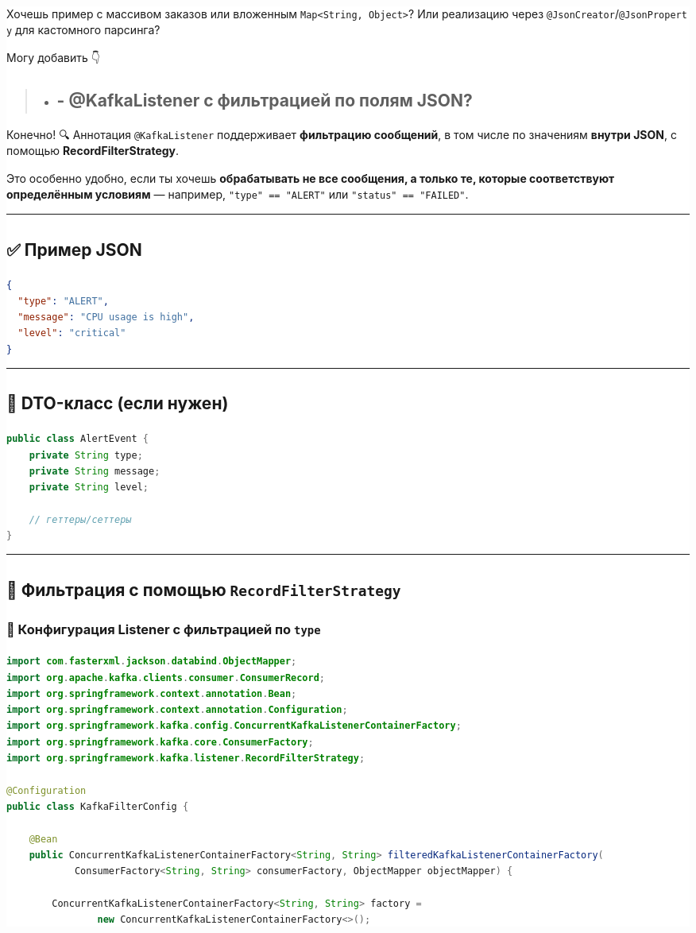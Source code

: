 
Хочешь пример с массивом заказов или вложенным `Map<String, Object>`? Или
реализацию через `@JsonCreator`/`@JsonProperty` для кастомного парсинга?

Могу добавить 👇


> - ## - @KafkaListener с фильтрацией по полям JSON?

Конечно! 🔍 Аннотация `@KafkaListener` поддерживает **фильтрацию сообщений**, в
том числе по значениям **внутри JSON**, с помощью **RecordFilterStrategy**.

Это особенно удобно, если ты хочешь **обрабатывать не все сообщения, а только
те, которые соответствуют определённым условиям** — например,
`"type" == "ALERT"` или `"status" == "FAILED"`.

---

## ✅ Пример JSON

```json
{
  "type": "ALERT",
  "message": "CPU usage is high",
  "level": "critical"
}
```

---

## 🧩 DTO-класс (если нужен)

```java
public class AlertEvent {
    private String type;
    private String message;
    private String level;

    // геттеры/сеттеры
}
```

---

## 🧠 Фильтрация с помощью `RecordFilterStrategy`

### 📁 Конфигурация Listener с фильтрацией по `type`

```java
import com.fasterxml.jackson.databind.ObjectMapper;
import org.apache.kafka.clients.consumer.ConsumerRecord;
import org.springframework.context.annotation.Bean;
import org.springframework.context.annotation.Configuration;
import org.springframework.kafka.config.ConcurrentKafkaListenerContainerFactory;
import org.springframework.kafka.core.ConsumerFactory;
import org.springframework.kafka.listener.RecordFilterStrategy;

@Configuration
public class KafkaFilterConfig {

    @Bean
    public ConcurrentKafkaListenerContainerFactory<String, String> filteredKafkaListenerContainerFactory(
            ConsumerFactory<String, String> consumerFactory, ObjectMapper objectMapper) {

        ConcurrentKafkaListenerContainerFactory<String, String> factory =
                new ConcurrentKafkaListenerContainerFactory<>();
```